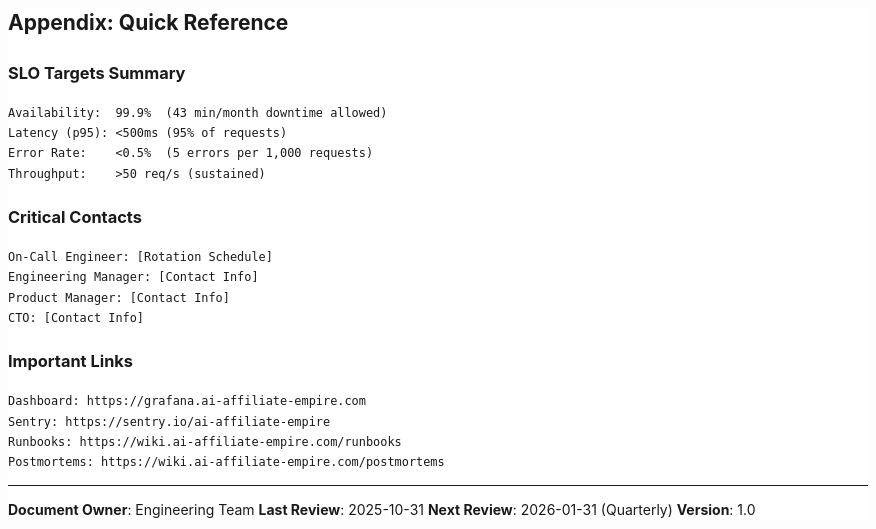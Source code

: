 
## Appendix: Quick Reference

### SLO Targets Summary
```
Availability:  99.9%  (43 min/month downtime allowed)
Latency (p95): <500ms (95% of requests)
Error Rate:    <0.5%  (5 errors per 1,000 requests)
Throughput:    >50 req/s (sustained)
```

### Critical Contacts
```
On-Call Engineer: [Rotation Schedule]
Engineering Manager: [Contact Info]
Product Manager: [Contact Info]
CTO: [Contact Info]
```

### Important Links
```
Dashboard: https://grafana.ai-affiliate-empire.com
Sentry: https://sentry.io/ai-affiliate-empire
Runbooks: https://wiki.ai-affiliate-empire.com/runbooks
Postmortems: https://wiki.ai-affiliate-empire.com/postmortems
```

---

**Document Owner**: Engineering Team
**Last Review**: 2025-10-31
**Next Review**: 2026-01-31 (Quarterly)
**Version**: 1.0

